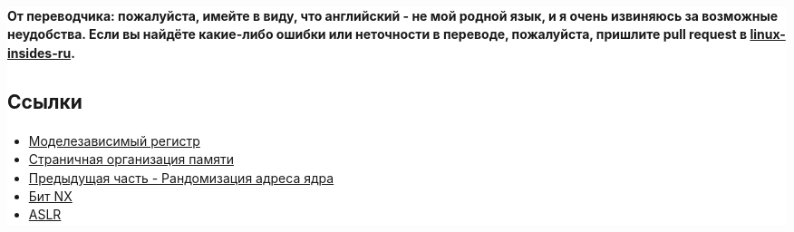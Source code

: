 **От переводчика: пожалуйста, имейте в виду, что английский - не мой родной язык, и я очень извиняюсь за возможные неудобства. Если вы найдёте какие-либо ошибки или неточности в переводе, пожалуйста, пришлите pull request в [linux-insides-ru](https://github.com/proninyaroslav/linux-insides-ru).**

Ссылки
--------------------------------------------------------------------------------

* [Моделезависимый регистр](http://en.wikipedia.org/wiki/Model-specific_register)
* [Страничная организация памяти](../Theory/linux-theory-1.md)
* [Предыдущая часть - Рандомизация адреса ядра](../Booting/linux-bootstrap-6.md)
* [Бит NX](http://en.wikipedia.org/wiki/NX_bit)
* [ASLR](http://en.wikipedia.org/wiki/Address_space_layout_randomization)
